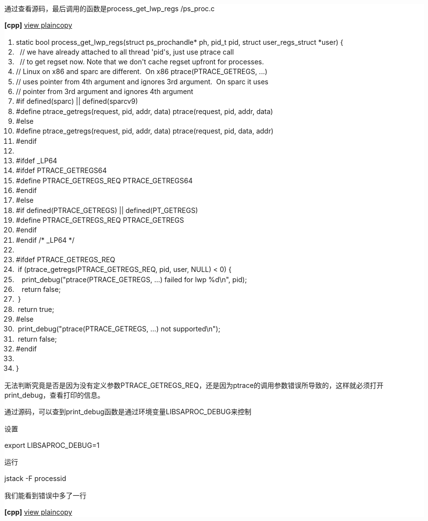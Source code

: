 通过查看源码，最后调用的函数是process_get_lwp_regs /ps_proc.c

**[cpp]** [view plain](http://blog.csdn.net/raintungli/article/details/7245709# "view plain")[copy](http://blog.csdn.net/raintungli/article/details/7245709# "copy")

1. static bool process_get_lwp_regs(struct ps_prochandle* ph, pid_t pid, struct user_regs_struct *user) {  
1.   // we have already attached to all thread 'pid's, just use ptrace call  
1.   // to get regset now. Note that we don't cache regset upfront for processes.  
1. // Linux on x86 and sparc are different.  On x86 ptrace(PTRACE_GETREGS, ...)  
1. // uses pointer from 4th argument and ignores 3rd argument.  On sparc it uses  
1. // pointer from 3rd argument and ignores 4th argument  
1. #if defined(sparc) || defined(sparcv9)  
1. #define ptrace_getregs(request, pid, addr, data) ptrace(request, pid, addr, data)  
1. #else  
1. #define ptrace_getregs(request, pid, addr, data) ptrace(request, pid, data, addr)  
1. #endif  
1.   
1. #ifdef _LP64  
1. #ifdef PTRACE_GETREGS64  
1. #define PTRACE_GETREGS_REQ PTRACE_GETREGS64  
1. #endif  
1. #else  
1. #if defined(PTRACE_GETREGS) || defined(PT_GETREGS)  
1. #define PTRACE_GETREGS_REQ PTRACE_GETREGS  
1. #endif  
1. #endif /* _LP64 */  
1.   
1. #ifdef PTRACE_GETREGS_REQ  
1.  if (ptrace_getregs(PTRACE_GETREGS_REQ, pid, user, NULL) < 0) {  
1.    print_debug("ptrace(PTRACE_GETREGS, ...) failed for lwp %d\n", pid);  
1.    return false;  
1.  }  
1.  return true;  
1. #else  
1.  print_debug("ptrace(PTRACE_GETREGS, ...) not supported\n");  
1.  return false;  
1. #endif  
1.   
1. }  

无法判断究竟是否是因为没有定义参数PTRACE_GETREGS_REQ，还是因为ptrace的调用参数错误所导致的，这样就必须打开print_debug，查看打印的信息。

通过源码，可以查到print_debug函数是通过环境变量LIBSAPROC_DEBUG来控制

设置 

export LIBSAPROC_DEBUG=1

运行

jstack -F processid

我们能看到错误中多了一行

**[cpp]** [view plain](http://blog.csdn.net/raintungli/article/details/7245709# "view plain")[copy](http://blog.csdn.net/raintungli/article/details/7245709# "copy")
